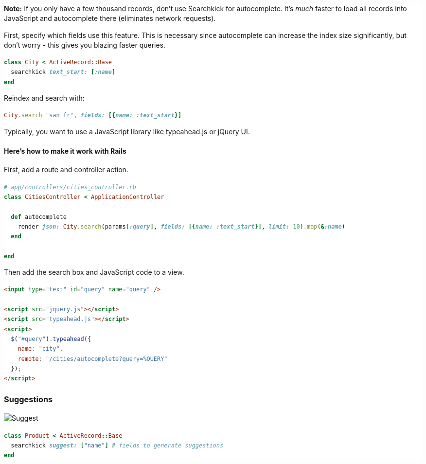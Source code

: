 **Note:** If you only have a few thousand records, don’t use Searchkick for autocomplete. It’s *much* faster to load all records into JavaScript and autocomplete there (eliminates network requests).

First, specify which fields use this feature.  This is necessary since autocomplete can increase the index size significantly, but don’t worry - this gives you blazing faster queries.

```ruby
class City < ActiveRecord::Base
  searchkick text_start: [:name]
end
```

Reindex and search with:

```ruby
City.search "san fr", fields: [{name: :text_start}]
```

Typically, you want to use a JavaScript library like [typeahead.js](http://twitter.github.io/typeahead.js/) or [jQuery UI](http://jqueryui.com/autocomplete/).

#### Here’s how to make it work with Rails

First, add a route and controller action.

```ruby
# app/controllers/cities_controller.rb
class CitiesController < ApplicationController

  def autocomplete
    render json: City.search(params[:query], fields: [{name: :text_start}], limit: 10).map(&:name)
  end

end
```

Then add the search box and JavaScript code to a view.

```html
<input type="text" id="query" name="query" />

<script src="jquery.js"></script>
<script src="typeahead.js"></script>
<script>
  $("#query").typeahead({
    name: "city",
    remote: "/cities/autocomplete?query=%QUERY"
  });
</script>
```

### Suggestions

![Suggest](http://ankane.github.io/searchkick/recursion.png)

```ruby
class Product < ActiveRecord::Base
  searchkick suggest: ["name"] # fields to generate suggestions
end
```
